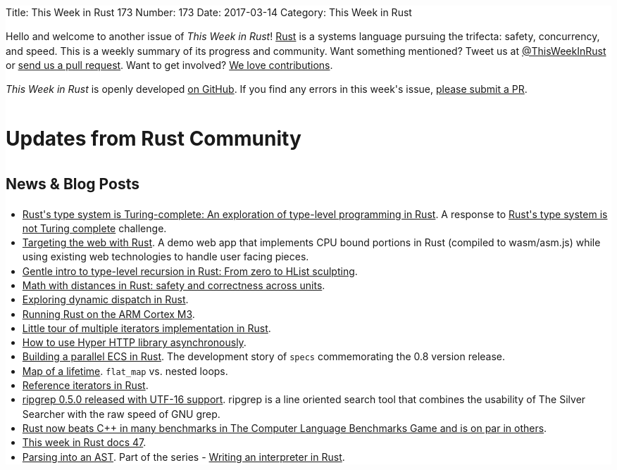 Title: This Week in Rust 173
Number: 173
Date: 2017-03-14
Category: This Week in Rust

Hello and welcome to another issue of *This Week in Rust*!
[Rust](http://rust-lang.org) is a systems language pursuing the trifecta: safety, concurrency, and speed.
This is a weekly summary of its progress and community.
Want something mentioned? Tweet us at [@ThisWeekInRust](https://twitter.com/ThisWeekInRust) or [send us a pull request](https://github.com/cmr/this-week-in-rust).
Want to get involved? [We love contributions](https://github.com/rust-lang/rust/blob/master/CONTRIBUTING.md).

*This Week in Rust* is openly developed [on GitHub](https://github.com/cmr/this-week-in-rust).
If you find any errors in this week's issue, [please submit a PR](https://github.com/cmr/this-week-in-rust/pulls).

# Updates from Rust Community

## News & Blog Posts

* [Rust's type system is Turing-complete: An exploration of type-level programming in Rust](https://sdleffler.github.io/RustTypeSystemTuringComplete/). A response to [Rust's type system is not Turing complete](https://www.reddit.com/r/rust/comments/5y4x9r/challenge_rusts_type_system_is_not_turing_complete/) challenge.
* [Targeting the web with Rust](https://davidmcneil.github.io/the-rusty-web/). A demo web app that implements CPU bound portions in Rust (compiled to wasm/asm.js) while using existing web technologies to handle user facing pieces.
* [Gentle intro to type-level recursion in Rust: From zero to HList sculpting](https://beachape.com/blog/2017/03/12/gentle-intro-to-type-level-recursion-in-Rust-from-zero-to-frunk-hlist-sculpting/).
* [Math with distances in Rust: safety and correctness across units](https://ferrisellis.com/posts/rust-implementing-units-for-types/).
* [Exploring dynamic dispatch in Rust](http://alschwalm.com/blog/static/2017/03/07/exploring-dynamic-dispatch-in-rust/).
* [Running Rust on the ARM Cortex M3](http://www.acrawford.com/2017/03/09/rust-on-the-cortex-m3.html).
* [Little tour of multiple iterators implementation in Rust](https://blog.guillaume-gomez.fr/articles/2017-03-09+Little+tour+of+multiple+iterators+implementation+in+Rust).
* [How to use Hyper HTTP library asynchronously](https://mgattozzi.com/hyper-client).
* [Building a parallel ECS in Rust](https://kvark.github.io/ecs/rust/2017/03/08/specs.html). The development story of `specs` commemorating the 0.8 version release.
* [Map of a lifetime](https://llogiq.github.io/2017/03/06/lifetime.html). `flat_map` vs. nested loops.
* [Reference iterators in Rust](https://medium.com/@jordan_98525/reference-iterators-in-rust-5603a51b5192).
* [ripgrep 0.5.0 released with UTF-16 support](https://github.com/BurntSushi/ripgrep/releases/tag/0.5.0). ripgrep is a line oriented search tool that combines the usability of The Silver Searcher with the raw speed of GNU grep.
* [Rust now beats C++ in many benchmarks in The Computer Language Benchmarks Game and is on par in others](https://benchmarksgame.alioth.debian.org/u64q/compare.php?lang=rust&lang2=gpp).
* [This week in Rust docs 47](https://guillaumegomez.github.io/this-week-in-rust-docs/blog/this-week-in-rust-docs-47).
* [Parsing into an AST](https://pliniker.github.io/post/eval-rs-04/). Part of the series - [Writing an interpreter in Rust](https://pliniker.github.io/eval-rs/).
